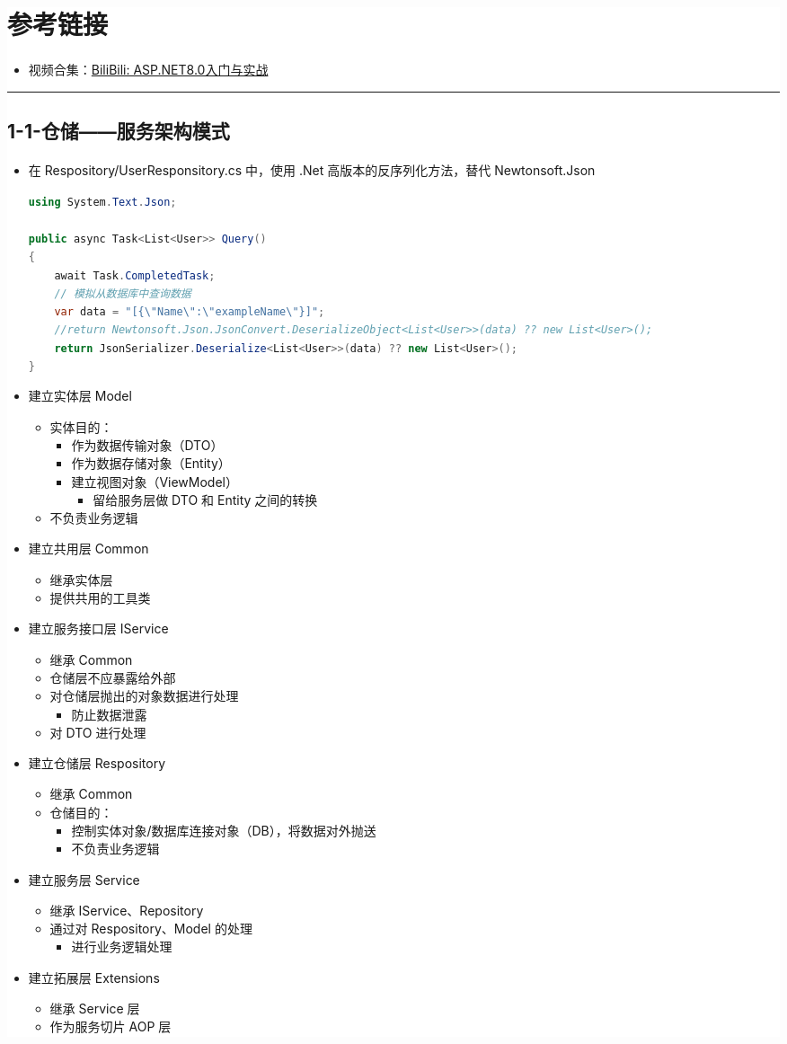 ﻿# 参考链接
- 视频合集：[BiliBili: ASP.NET8.0入门与实战](https://www.bilibili.com/video/BV13g4y1Z7in)

---

## 1-1-仓储——服务架构模式
- 在 Respository/UserResponsitory.cs 中，使用 .Net 高版本的反序列化方法，替代 Newtonsoft.Json
    ```cs
    using System.Text.Json;

    public async Task<List<User>> Query()
    {
        await Task.CompletedTask;
        // 模拟从数据库中查询数据
        var data = "[{\"Name\":\"exampleName\"}]";
        //return Newtonsoft.Json.JsonConvert.DeserializeObject<List<User>>(data) ?? new List<User>();
        return JsonSerializer.Deserialize<List<User>>(data) ?? new List<User>();
    }
    ```

- 建立实体层 Model
    - 实体目的：
        - 作为数据传输对象（DTO）
        - 作为数据存储对象（Entity）
        - 建立视图对象（ViewModel）
            - 留给服务层做 DTO 和 Entity 之间的转换
    - 不负责业务逻辑

- 建立共用层 Common
    - 继承实体层
    - 提供共用的工具类

- 建立服务接口层 IService
    - 继承 Common
    - 仓储层不应暴露给外部
    - 对仓储层抛出的对象数据进行处理
        - 防止数据泄露
    - 对 DTO 进行处理

- 建立仓储层 Respository
    - 继承 Common
    - 仓储目的：
        - 控制实体对象/数据库连接对象（DB），将数据对外抛送
        - 不负责业务逻辑

- 建立服务层 Service
    - 继承 IService、Repository
    - 通过对 Respository、Model 的处理
        - 进行业务逻辑处理

- 建立拓展层 Extensions
    - 继承 Service 层
    - 作为服务切片 AOP 层
